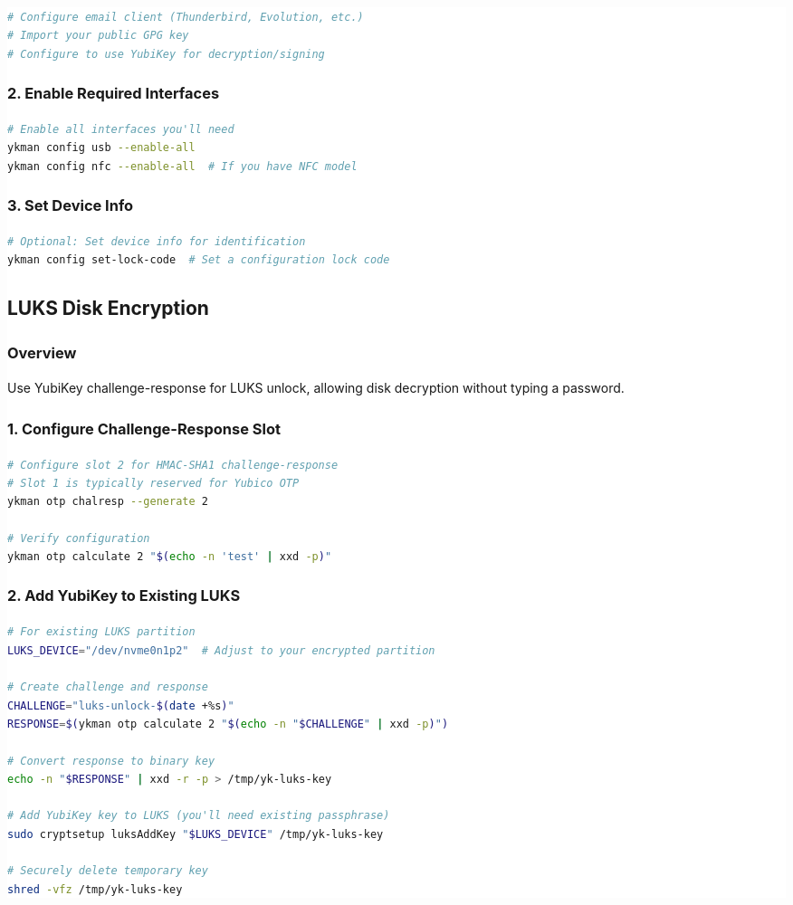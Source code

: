 ```bash
# Configure email client (Thunderbird, Evolution, etc.)
# Import your public GPG key
# Configure to use YubiKey for decryption/signing
```

### 2. Enable Required Interfaces
```bash
# Enable all interfaces you'll need
ykman config usb --enable-all
ykman config nfc --enable-all  # If you have NFC model
```

### 3. Set Device Info
```bash
# Optional: Set device info for identification
ykman config set-lock-code  # Set a configuration lock code
```

## LUKS Disk Encryption

### Overview
Use YubiKey challenge-response for LUKS unlock, allowing disk decryption without typing a password.

### 1. Configure Challenge-Response Slot
```bash
# Configure slot 2 for HMAC-SHA1 challenge-response
# Slot 1 is typically reserved for Yubico OTP
ykman otp chalresp --generate 2

# Verify configuration
ykman otp calculate 2 "$(echo -n 'test' | xxd -p)"
```

### 2. Add YubiKey to Existing LUKS
```bash
# For existing LUKS partition
LUKS_DEVICE="/dev/nvme0n1p2"  # Adjust to your encrypted partition

# Create challenge and response
CHALLENGE="luks-unlock-$(date +%s)"
RESPONSE=$(ykman otp calculate 2 "$(echo -n "$CHALLENGE" | xxd -p)")

# Convert response to binary key
echo -n "$RESPONSE" | xxd -r -p > /tmp/yk-luks-key

# Add YubiKey key to LUKS (you'll need existing passphrase)
sudo cryptsetup luksAddKey "$LUKS_DEVICE" /tmp/yk-luks-key

# Securely delete temporary key
shred -vfz /tmp/yk-luks-key
```
